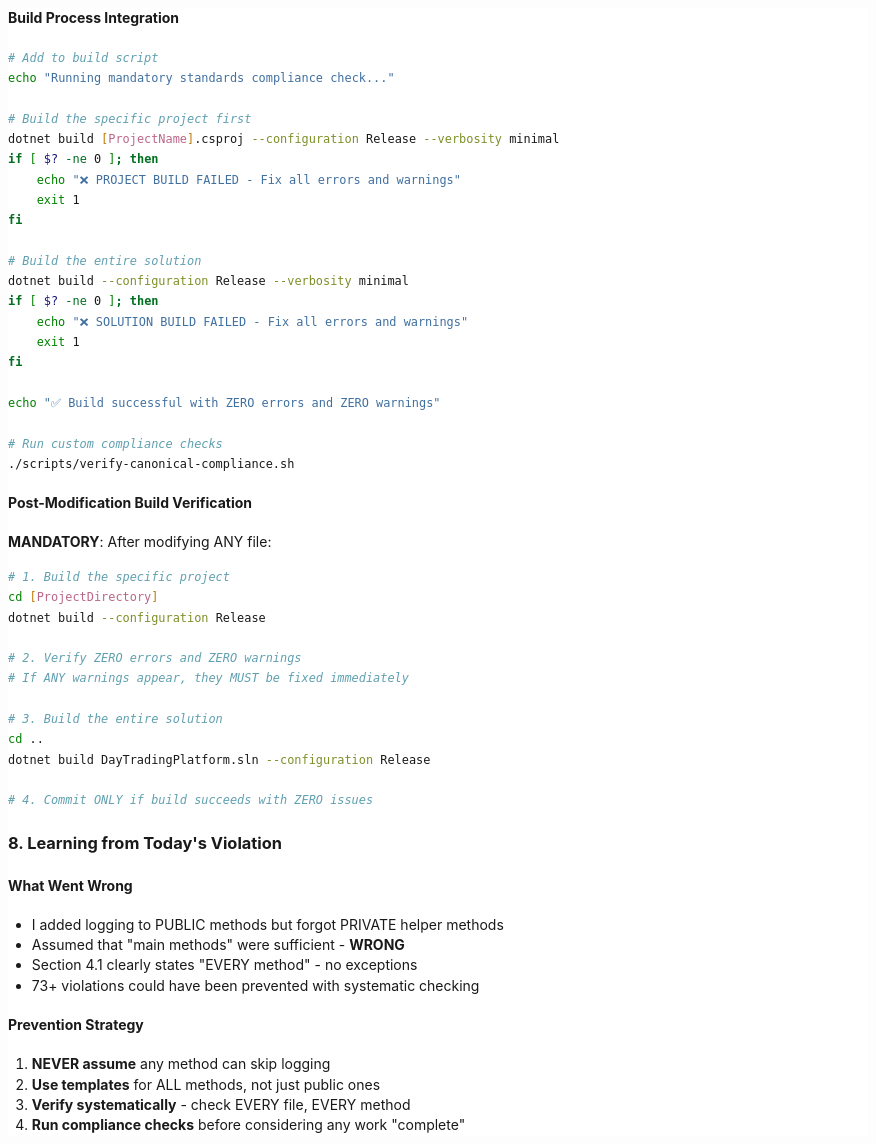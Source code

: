 #### Build Process Integration
```bash
# Add to build script
echo "Running mandatory standards compliance check..."

# Build the specific project first
dotnet build [ProjectName].csproj --configuration Release --verbosity minimal
if [ $? -ne 0 ]; then
    echo "❌ PROJECT BUILD FAILED - Fix all errors and warnings"
    exit 1
fi

# Build the entire solution
dotnet build --configuration Release --verbosity minimal
if [ $? -ne 0 ]; then
    echo "❌ SOLUTION BUILD FAILED - Fix all errors and warnings"
    exit 1
fi

echo "✅ Build successful with ZERO errors and ZERO warnings"

# Run custom compliance checks
./scripts/verify-canonical-compliance.sh
```

#### Post-Modification Build Verification
**MANDATORY**: After modifying ANY file:
```bash
# 1. Build the specific project
cd [ProjectDirectory]
dotnet build --configuration Release

# 2. Verify ZERO errors and ZERO warnings
# If ANY warnings appear, they MUST be fixed immediately

# 3. Build the entire solution
cd ..
dotnet build DayTradingPlatform.sln --configuration Release

# 4. Commit ONLY if build succeeds with ZERO issues
```

### 8. **Learning from Today's Violation**

#### What Went Wrong
- I added logging to PUBLIC methods but forgot PRIVATE helper methods
- Assumed that "main methods" were sufficient - **WRONG**
- Section 4.1 clearly states "EVERY method" - no exceptions
- 73+ violations could have been prevented with systematic checking

#### Prevention Strategy
1. **NEVER assume** any method can skip logging
2. **Use templates** for ALL methods, not just public ones
3. **Verify systematically** - check EVERY file, EVERY method
4. **Run compliance checks** before considering any work "complete"

